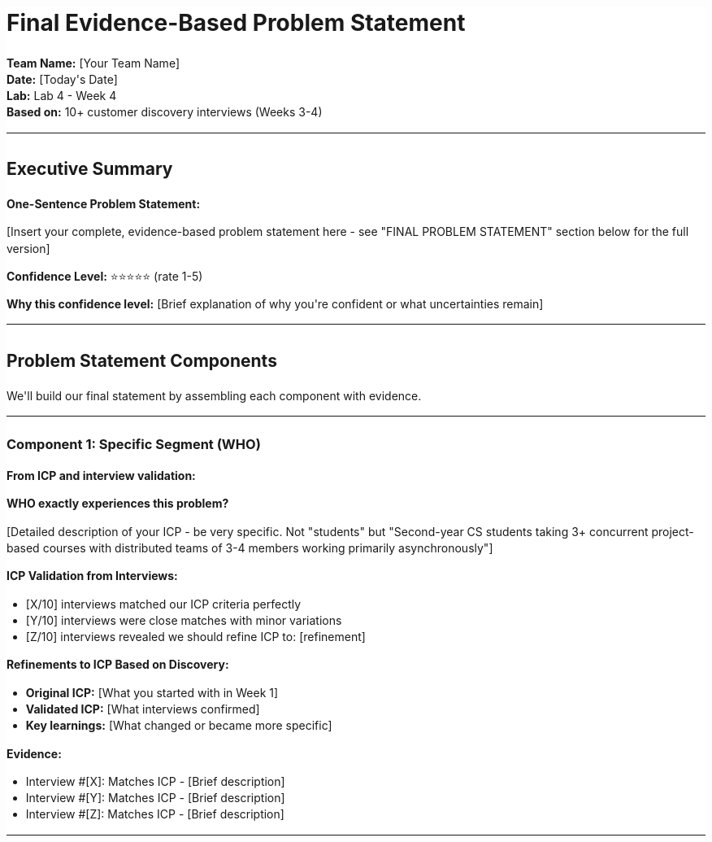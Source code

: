# Final Evidence-Based Problem Statement

**Team Name:** [Your Team Name]  
**Date:** [Today's Date]  
**Lab:** Lab 4 - Week 4  
**Based on:** 10+ customer discovery interviews (Weeks 3-4)

---

## Executive Summary

**One-Sentence Problem Statement:**

[Insert your complete, evidence-based problem statement here - see "FINAL PROBLEM STATEMENT" section below for the full version]

**Confidence Level:** ⭐⭐⭐⭐⭐ (rate 1-5)

**Why this confidence level:**
[Brief explanation of why you're confident or what uncertainties remain]

---

## Problem Statement Components

We'll build our final statement by assembling each component with evidence.

---

### Component 1: Specific Segment (WHO)

**From ICP and interview validation:**

**WHO exactly experiences this problem?**

[Detailed description of your ICP - be very specific. Not "students" but "Second-year CS students taking 3+ concurrent project-based courses with distributed teams of 3-4 members working primarily asynchronously"]

**ICP Validation from Interviews:**
- [X/10] interviews matched our ICP criteria perfectly
- [Y/10] interviews were close matches with minor variations
- [Z/10] interviews revealed we should refine ICP to: [refinement]

**Refinements to ICP Based on Discovery:**
- **Original ICP:** [What you started with in Week 1]
- **Validated ICP:** [What interviews confirmed]
- **Key learnings:** [What changed or became more specific]

**Evidence:**
- Interview #[X]: Matches ICP - [Brief description]
- Interview #[Y]: Matches ICP - [Brief description]
- Interview #[Z]: Matches ICP - [Brief description]

---